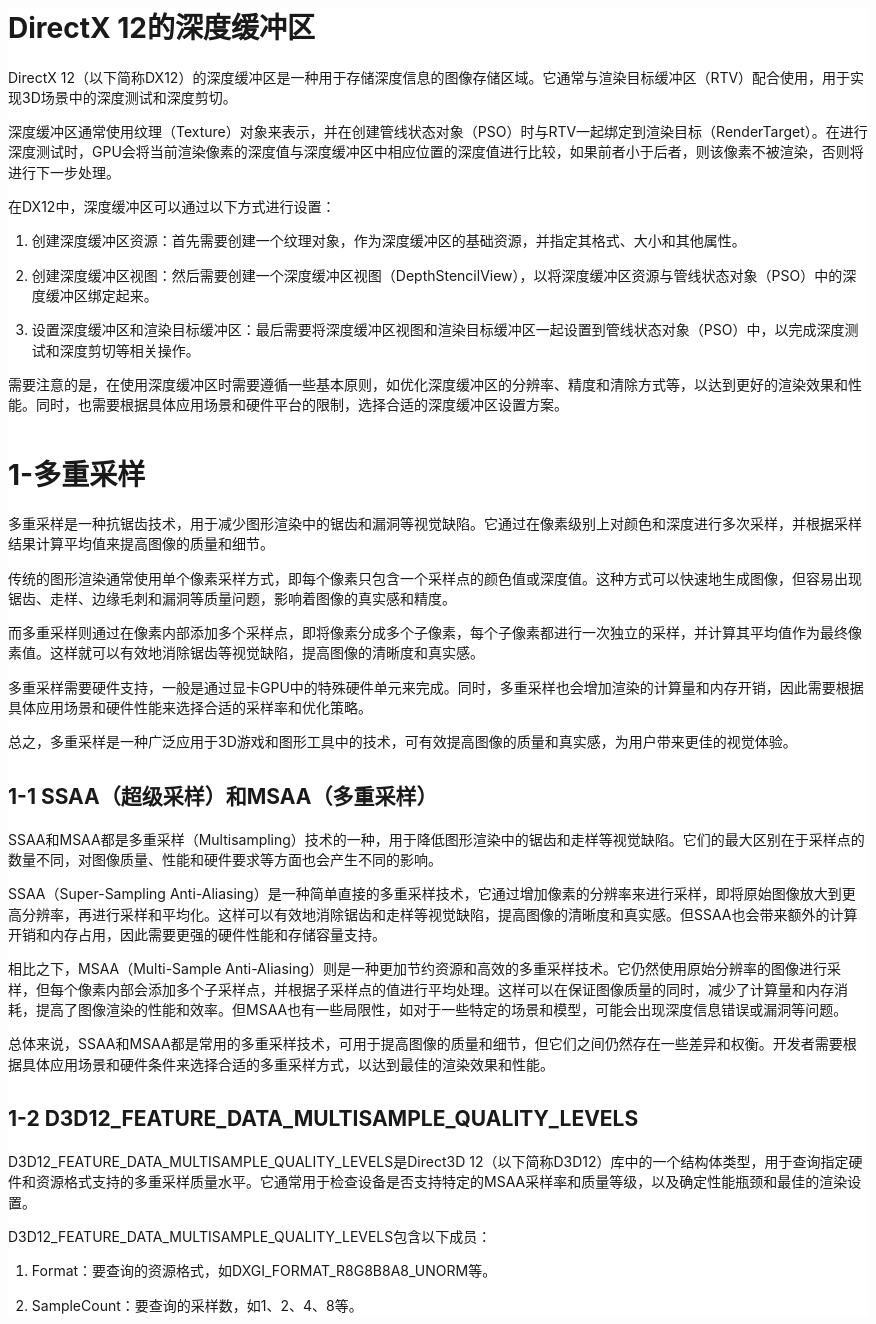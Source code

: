 # DirectX 12的深度缓冲区

DirectX 12（以下简称DX12）的深度缓冲区是一种用于存储深度信息的图像存储区域。它通常与渲染目标缓冲区（RTV）配合使用，用于实现3D场景中的深度测试和深度剪切。

深度缓冲区通常使用纹理（Texture）对象来表示，并在创建管线状态对象（PSO）时与RTV一起绑定到渲染目标（RenderTarget）。在进行深度测试时，GPU会将当前渲染像素的深度值与深度缓冲区中相应位置的深度值进行比较，如果前者小于后者，则该像素不被渲染，否则将进行下一步处理。

在DX12中，深度缓冲区可以通过以下方式进行设置：

1. 创建深度缓冲区资源：首先需要创建一个纹理对象，作为深度缓冲区的基础资源，并指定其格式、大小和其他属性。

2. 创建深度缓冲区视图：然后需要创建一个深度缓冲区视图（DepthStencilView），以将深度缓冲区资源与管线状态对象（PSO）中的深度缓冲区绑定起来。

3. 设置深度缓冲区和渲染目标缓冲区：最后需要将深度缓冲区视图和渲染目标缓冲区一起设置到管线状态对象（PSO）中，以完成深度测试和深度剪切等相关操作。

需要注意的是，在使用深度缓冲区时需要遵循一些基本原则，如优化深度缓冲区的分辨率、精度和清除方式等，以达到更好的渲染效果和性能。同时，也需要根据具体应用场景和硬件平台的限制，选择合适的深度缓冲区设置方案。



# 1-多重采样

多重采样是一种抗锯齿技术，用于减少图形渲染中的锯齿和漏洞等视觉缺陷。它通过在像素级别上对颜色和深度进行多次采样，并根据采样结果计算平均值来提高图像的质量和细节。

传统的图形渲染通常使用单个像素采样方式，即每个像素只包含一个采样点的颜色值或深度值。这种方式可以快速地生成图像，但容易出现锯齿、走样、边缘毛刺和漏洞等质量问题，影响着图像的真实感和精度。

而多重采样则通过在像素内部添加多个采样点，即将像素分成多个子像素，每个子像素都进行一次独立的采样，并计算其平均值作为最终像素值。这样就可以有效地消除锯齿等视觉缺陷，提高图像的清晰度和真实感。

多重采样需要硬件支持，一般是通过显卡GPU中的特殊硬件单元来完成。同时，多重采样也会增加渲染的计算量和内存开销，因此需要根据具体应用场景和硬件性能来选择合适的采样率和优化策略。

总之，多重采样是一种广泛应用于3D游戏和图形工具中的技术，可有效提高图像的质量和真实感，为用户带来更佳的视觉体验。

## 1-1 SSAA（超级采样）和MSAA（多重采样）

SSAA和MSAA都是多重采样（Multisampling）技术的一种，用于降低图形渲染中的锯齿和走样等视觉缺陷。它们的最大区别在于采样点的数量不同，对图像质量、性能和硬件要求等方面也会产生不同的影响。

SSAA（Super-Sampling Anti-Aliasing）是一种简单直接的多重采样技术，它通过增加像素的分辨率来进行采样，即将原始图像放大到更高分辨率，再进行采样和平均化。这样可以有效地消除锯齿和走样等视觉缺陷，提高图像的清晰度和真实感。但SSAA也会带来额外的计算开销和内存占用，因此需要更强的硬件性能和存储容量支持。

相比之下，MSAA（Multi-Sample Anti-Aliasing）则是一种更加节约资源和高效的多重采样技术。它仍然使用原始分辨率的图像进行采样，但每个像素内部会添加多个子采样点，并根据子采样点的值进行平均处理。这样可以在保证图像质量的同时，减少了计算量和内存消耗，提高了图像渲染的性能和效率。但MSAA也有一些局限性，如对于一些特定的场景和模型，可能会出现深度信息错误或漏洞等问题。

总体来说，SSAA和MSAA都是常用的多重采样技术，可用于提高图像的质量和细节，但它们之间仍然存在一些差异和权衡。开发者需要根据具体应用场景和硬件条件来选择合适的多重采样方式，以达到最佳的渲染效果和性能。

## 1-2 D3D12_FEATURE_DATA_MULTISAMPLE_QUALITY_LEVELS

D3D12_FEATURE_DATA_MULTISAMPLE_QUALITY_LEVELS是Direct3D 12（以下简称D3D12）库中的一个结构体类型，用于查询指定硬件和资源格式支持的多重采样质量水平。它通常用于检查设备是否支持特定的MSAA采样率和质量等级，以及确定性能瓶颈和最佳的渲染设置。

D3D12_FEATURE_DATA_MULTISAMPLE_QUALITY_LEVELS包含以下成员：

1. Format：要查询的资源格式，如DXGI_FORMAT_R8G8B8A8_UNORM等。

2. SampleCount：要查询的采样数，如1、2、4、8等。
